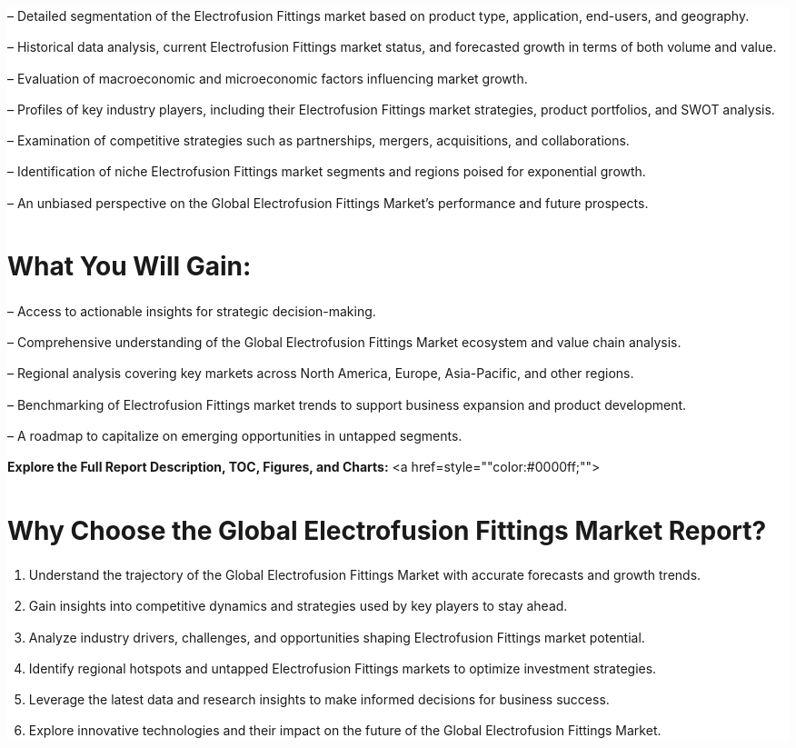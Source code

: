 – Detailed segmentation of the Electrofusion Fittings market based on product type, application, end-users, and geography.

– Historical data analysis, current Electrofusion Fittings market status, and forecasted growth in terms of both volume and value.

– Evaluation of macroeconomic and microeconomic factors influencing market growth.

– Profiles of key industry players, including their Electrofusion Fittings market strategies, product portfolios, and SWOT analysis.

– Examination of competitive strategies such as partnerships, mergers, acquisitions, and collaborations.

– Identification of niche Electrofusion Fittings market segments and regions poised for exponential growth.

– An unbiased perspective on the Global Electrofusion Fittings Market’s performance and future prospects.

# <strong>What You Will Gain:</strong>

– Access to actionable insights for strategic decision-making.

– Comprehensive understanding of the Global Electrofusion Fittings Market ecosystem and value chain analysis.

– Regional analysis covering key markets across North America, Europe, Asia-Pacific, and other regions.

– Benchmarking of Electrofusion Fittings market trends to support business expansion and product development.

– A roadmap to capitalize on emerging opportunities in untapped segments.

<strong>Explore the Full Report Description, TOC, Figures, and Charts:</strong>
<a href=style=""color:#0000ff;""></a>

# <strong>Why Choose the Global Electrofusion Fittings Market Report?</strong>

1. Understand the trajectory of the Global Electrofusion Fittings Market with accurate forecasts and growth trends.

2. Gain insights into competitive dynamics and strategies used by key players to stay ahead.

3. Analyze industry drivers, challenges, and opportunities shaping Electrofusion Fittings market potential.

4. Identify regional hotspots and untapped Electrofusion Fittings markets to optimize investment strategies.

5. Leverage the latest data and research insights to make informed decisions for business success.

6. Explore innovative technologies and their impact on the future of the Global Electrofusion Fittings Market.
